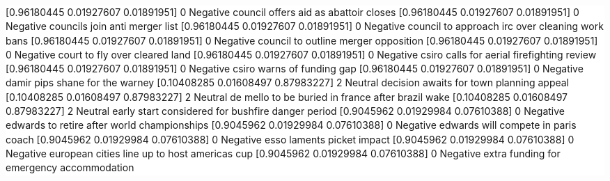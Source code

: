 [0.96180445 0.01927607 0.01891951]
0
Negative
council offers aid as abattoir closes
[0.96180445 0.01927607 0.01891951]
0
Negative
councils join anti merger list
[0.96180445 0.01927607 0.01891951]
0
Negative
council to approach irc over cleaning work bans
[0.96180445 0.01927607 0.01891951]
0
Negative
council to outline merger opposition
[0.96180445 0.01927607 0.01891951]
0
Negative
court to fly over cleared land
[0.96180445 0.01927607 0.01891951]
0
Negative
csiro calls for aerial firefighting review
[0.96180445 0.01927607 0.01891951]
0
Negative
csiro warns of funding gap
[0.96180445 0.01927607 0.01891951]
0
Negative
damir pips shane for the warney
[0.10408285 0.01608497 0.87983227]
2
Neutral
decision awaits for town planning appeal
[0.10408285 0.01608497 0.87983227]
2
Neutral
de mello to be buried in france after brazil wake
[0.10408285 0.01608497 0.87983227]
2
Neutral
early start considered for bushfire danger period
[0.9045962  0.01929984 0.07610388]
0
Negative
edwards to retire after world championships
[0.9045962  0.01929984 0.07610388]
0
Negative
edwards will compete in paris coach
[0.9045962  0.01929984 0.07610388]
0
Negative
esso laments picket impact
[0.9045962  0.01929984 0.07610388]
0
Negative
european cities line up to host americas cup
[0.9045962  0.01929984 0.07610388]
0
Negative
extra funding for emergency accommodation
